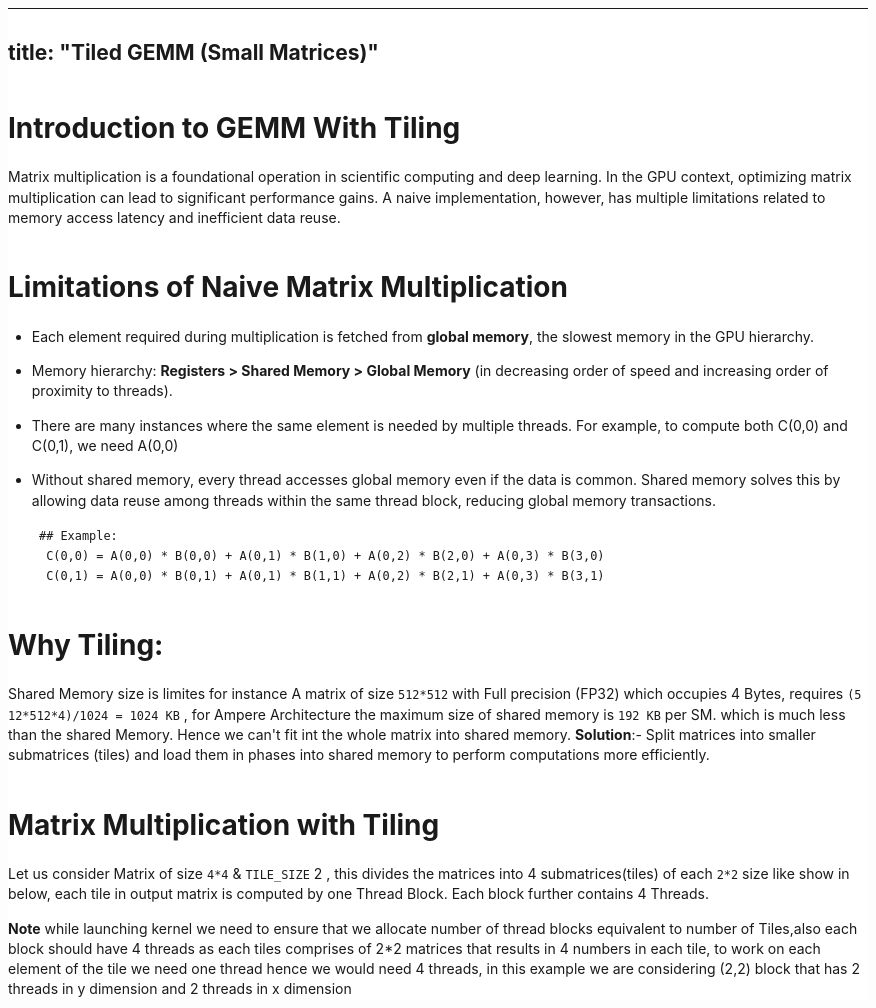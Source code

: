 
---
title: "Tiled GEMM (Small Matrices)"
---



# Introduction to GEMM With Tiling

Matrix multiplication is a foundational operation in scientific computing and deep learning. In the GPU context, optimizing matrix multiplication can lead to significant performance gains. A naive implementation, however, has multiple limitations related to memory access latency and inefficient data reuse.


# Limitations of Naive Matrix Multiplication

- Each element required during multiplication is fetched from **global memory**, the slowest memory in the GPU hierarchy.
- Memory hierarchy: **Registers > Shared Memory > Global Memory** (in decreasing order of speed and increasing order of proximity to threads).
- There are many instances where the same element is needed by multiple threads. For example, to compute both C(0,0) and C(0,1), we need A(0,0)
- Without shared memory, every thread accesses global memory even if the data is common. Shared memory solves this by allowing data reuse among threads within the same thread block, reducing global memory transactions.

       ## Example:   
        C(0,0) = A(0,0) * B(0,0) + A(0,1) * B(1,0) + A(0,2) * B(2,0) + A(0,3) * B(3,0) 
        C(0,1) = A(0,0) * B(0,1) + A(0,1) * B(1,1) + A(0,2) * B(2,1) + A(0,3) * B(3,1)
   
# Why Tiling:    
Shared Memory size is limites for instance A matrix of size `512*512` with Full precision (FP32) which occupies 4 Bytes, requires ``` (512*512*4)/1024 = 1024 KB ``` , for Ampere Architecture the maximum size of shared memory is `192 KB` per SM. which is much less than the shared Memory. 
Hence we can't fit int the whole matrix into shared memory.
**Solution**:- Split matrices into smaller submatrices (tiles) and load them in phases into shared memory to perform computations more efficiently.

# Matrix Multiplication with Tiling

Let us consider Matrix of size `4*4` &  `TILE_SIZE` 2 , this divides the matrices into 4 submatrices(tiles) of each `2*2` size like show in below, each tile in output matrix is computed by one Thread Block. Each block further contains 4 Threads. 

**Note** while launching kernel we need to ensure that we allocate number of thread blocks equivalent to number of Tiles,also each block should have 4 threads as each tiles comprises of 2*2 matrices that results in 4 numbers in each tile, to work on each element of the tile we need one thread hence we would need 4 threads, in this example we are considering (2,2) block that has 2 threads in y 
dimension and 2 threads in x dimension 
